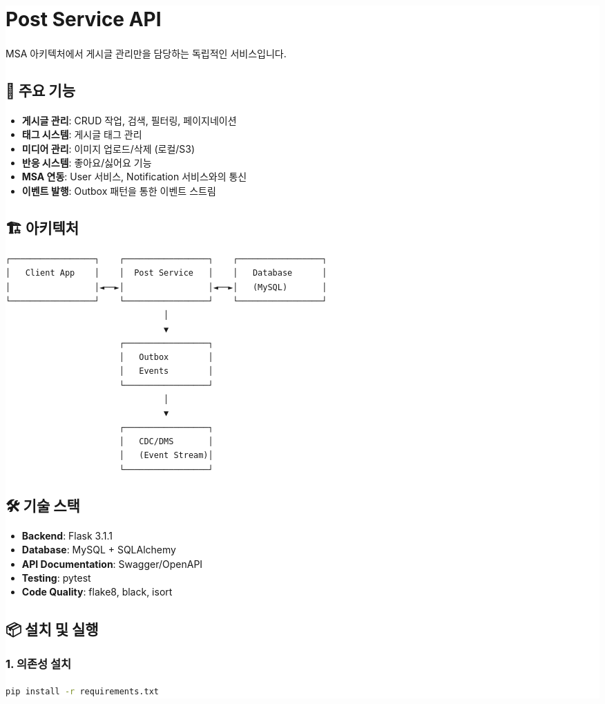 # Post Service API

MSA 아키텍처에서 게시글 관리만을 담당하는 독립적인 서비스입니다.

## 🚀 주요 기능

- **게시글 관리**: CRUD 작업, 검색, 필터링, 페이지네이션
- **태그 시스템**: 게시글 태그 관리
- **미디어 관리**: 이미지 업로드/삭제 (로컬/S3)
- **반응 시스템**: 좋아요/싫어요 기능
- **MSA 연동**: User 서비스, Notification 서비스와의 통신
- **이벤트 발행**: Outbox 패턴을 통한 이벤트 스트림

## 🏗️ 아키텍처

```
┌─────────────────┐    ┌─────────────────┐    ┌─────────────────┐
│   Client App    │    │  Post Service   │    │   Database      │
│                 │◄──►│                 │◄──►│   (MySQL)       │
└─────────────────┘    └─────────────────┘    └─────────────────┘
                                │
                                ▼
                       ┌─────────────────┐
                       │   Outbox        │
                       │   Events        │
                       └─────────────────┘
                                │
                                ▼
                       ┌─────────────────┐
                       │   CDC/DMS       │
                       │   (Event Stream)│
                       └─────────────────┘
```

## 🛠️ 기술 스택

- **Backend**: Flask 3.1.1
- **Database**: MySQL + SQLAlchemy
- **API Documentation**: Swagger/OpenAPI
- **Testing**: pytest
- **Code Quality**: flake8, black, isort

## 📦 설치 및 실행

### 1. 의존성 설치

```bash
pip install -r requirements.txt
```
